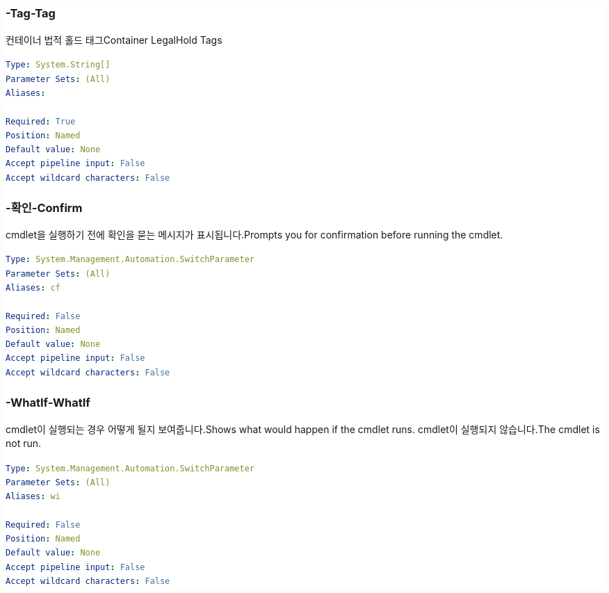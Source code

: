 ### <span data-ttu-id="1641c-130">-Tag</span><span class="sxs-lookup"><span data-stu-id="1641c-130">-Tag</span></span>
<span data-ttu-id="1641c-131">컨테이너 법적 홀드 태그</span><span class="sxs-lookup"><span data-stu-id="1641c-131">Container LegalHold Tags</span></span>

```yaml
Type: System.String[]
Parameter Sets: (All)
Aliases:

Required: True
Position: Named
Default value: None
Accept pipeline input: False
Accept wildcard characters: False
```

### <span data-ttu-id="1641c-132">-확인</span><span class="sxs-lookup"><span data-stu-id="1641c-132">-Confirm</span></span>
<span data-ttu-id="1641c-133">cmdlet을 실행하기 전에 확인을 묻는 메시지가 표시됩니다.</span><span class="sxs-lookup"><span data-stu-id="1641c-133">Prompts you for confirmation before running the cmdlet.</span></span>

```yaml
Type: System.Management.Automation.SwitchParameter
Parameter Sets: (All)
Aliases: cf

Required: False
Position: Named
Default value: None
Accept pipeline input: False
Accept wildcard characters: False
```

### <span data-ttu-id="1641c-134">-WhatIf</span><span class="sxs-lookup"><span data-stu-id="1641c-134">-WhatIf</span></span>
<span data-ttu-id="1641c-135">cmdlet이 실행되는 경우 어떻게 될지 보여줍니다.</span><span class="sxs-lookup"><span data-stu-id="1641c-135">Shows what would happen if the cmdlet runs.</span></span> <span data-ttu-id="1641c-136">cmdlet이 실행되지 않습니다.</span><span class="sxs-lookup"><span data-stu-id="1641c-136">The cmdlet is not run.</span></span>

```yaml
Type: System.Management.Automation.SwitchParameter
Parameter Sets: (All)
Aliases: wi

Required: False
Position: Named
Default value: None
Accept pipeline input: False
Accept wildcard characters: False
```
